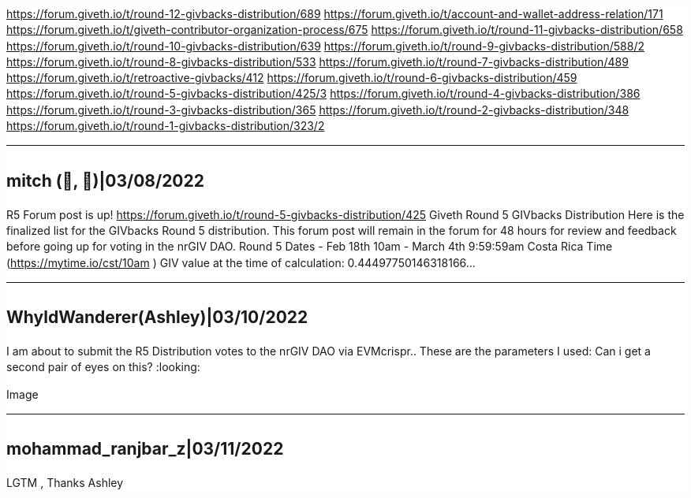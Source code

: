 https://forum.giveth.io/t/round-12-givbacks-distribution/689
https://forum.giveth.io/t/account-and-wallet-address-relation/171
https://forum.giveth.io/t/giveth-contributor-organization-process/675
https://forum.giveth.io/t/round-11-givbacks-distribution/658
https://forum.giveth.io/t/round-10-givbacks-distribution/639
https://forum.giveth.io/t/round-9-givbacks-distribution/588/2
https://forum.giveth.io/t/round-8-givbacks-distribution/533
https://forum.giveth.io/t/round-7-givbacks-distribution/489
https://forum.giveth.io/t/retroactive-givbacks/412
https://forum.giveth.io/t/round-6-givbacks-distribution/459
https://forum.giveth.io/t/round-5-givbacks-distribution/425/3
https://forum.giveth.io/t/round-4-givbacks-distribution/386
https://forum.giveth.io/t/round-3-givbacks-distribution/365
https://forum.giveth.io/t/round-2-givbacks-distribution/348
https://forum.giveth.io/t/round-1-givbacks-distribution/323/2


-----------------------------------------------
mitch (🍔, 🍔)|03/08/2022
-----------------------------------------------
R5 Forum post is up!
https://forum.giveth.io/t/round-5-givbacks-distribution/425
Giveth
Round 5 GIVbacks Distribution
Here is the finalized list for the GIVbacks Round 5 distribution. This forum post will remain in the forum for 48 hours for review and feedback before going up for voting in the nrGIV DAO. Round 5 Dates - Feb 18th 10am - March 4th 9:59:59am Costa Rica Time (https://mytime.io/cst/10am ) GIV value at the time of calculation: 0.44497750146318166...












-----------------------------------------------
WhyldWanderer(Ashley)|03/10/2022
-----------------------------------------------
I am about to submit the R5 Distribution votes to the nrGIV DAO via EVMcrispr..
These are the parameters I used:
Can i get a second pair of eyes on this? :looking: 
   
Image












-----------------------------------------------
mohammad_ranjbar_z|03/11/2022
-----------------------------------------------
LGTM , Thanks Ashley
